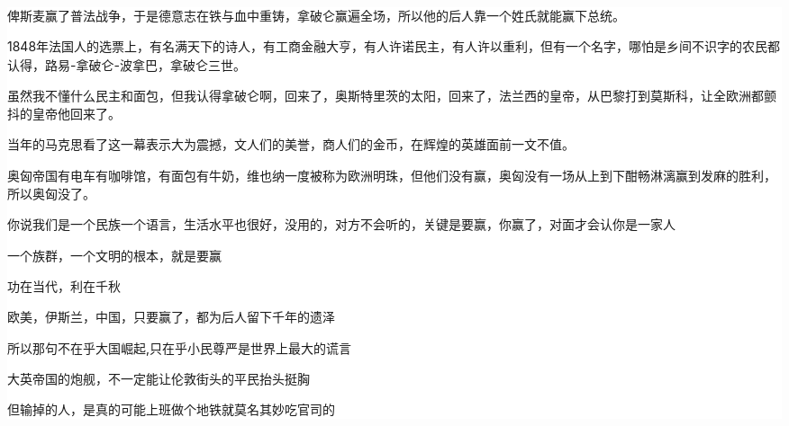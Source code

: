 俾斯麦赢了普法战争，于是德意志在铁与血中重铸，拿破仑赢遍全场，所以他的后人靠一个姓氏就能赢下总统。

1848年法国人的选票上，有名满天下的诗人，有工商金融大亨，有人许诺民主，有人许以重利，但有一个名字，哪怕是乡间不识字的农民都认得，路易-拿破仑-波拿巴，拿破仑三世。

虽然我不懂什么民主和面包，但我认得拿破仑啊，回来了，奥斯特里茨的太阳，回来了，法兰西的皇帝，从巴黎打到莫斯科，让全欧洲都颤抖的皇帝他回来了。

当年的马克思看了这一幕表示大为震撼，文人们的美誉，商人们的金币，在辉煌的英雄面前一文不值。

奥匈帝国有电车有咖啡馆，有面包有牛奶，维也纳一度被称为欧洲明珠，但他们没有赢，奥匈没有一场从上到下酣畅淋漓赢到发麻的胜利，所以奥匈没了。

你说我们是一个民族一个语言，生活水平也很好，没用的，对方不会听的，关键是要赢，你赢了，对面才会认你是一家人

一个族群，一个文明的根本，就是要赢

功在当代，利在千秋 

欧美，伊斯兰，中国，只要赢了，都为后人留下千年的遗泽

所以那句不在乎大国崛起,只在乎小民尊严是世界上最大的谎言 

大英帝国的炮舰，不一定能让伦敦街头的平民抬头挺胸

但输掉的人，是真的可能上班做个地铁就莫名其妙吃官司的

